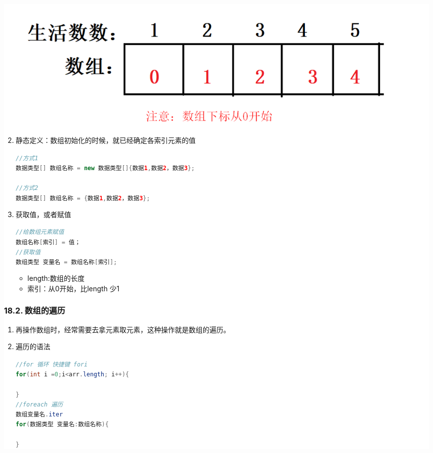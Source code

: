 ![image-20220307101151566](../../../../public/picture-master/static/image-20220307101151566.png)

2. 静态定义：数组初始化的时候，就已经确定各索引元素的值

   ```java
   //方式1
   数据类型[] 数组名称 = new 数据类型[]{数据1,数据2，数据3};
   
   //方式2
   数据类型[] 数组名称 = {数据1,数据2，数据3};
   ```

3. 获取值，或者赋值

   ```java
   //给数组元素赋值
   数组名称[索引] = 值；
   //获取值
   数组类型 变量名 = 数组名称[索引];
   ```

   - length:数组的长度
   - 索引：从0开始，比length 少1

### 18.2. 数组的遍历

1. 再操作数组时，经常需要去拿元素取元素，这种操作就是数组的遍历。

2. 遍历的语法

   ```java
   //for 循环 快捷键 fori
   for(int i =0;i<arr.length; i++){
       
   }
   //foreach 遍历
   数组变量名.iter
   for(数据类型 变量名:数组名称){
       
   }
   
   ```
